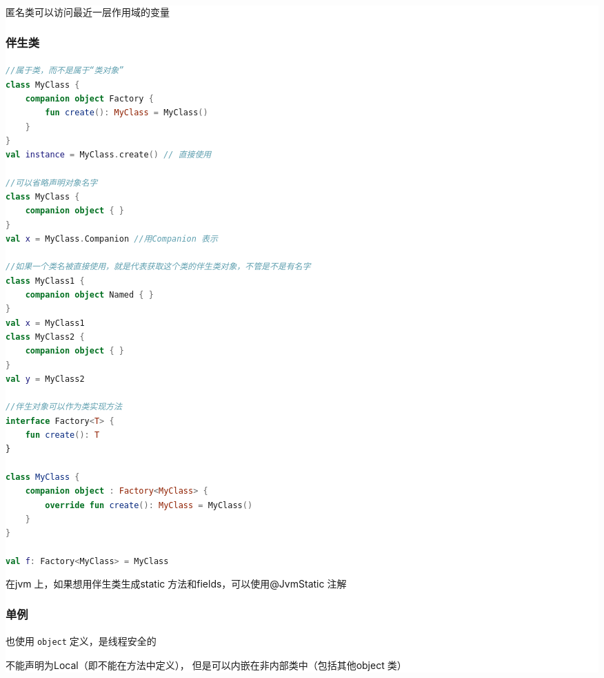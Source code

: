 匿名类可以访问最近一层作用域的变量



### 伴生类

```kotlin
//属于类，而不是属于“类对象”
class MyClass {
    companion object Factory {
        fun create(): MyClass = MyClass()
    }
}
val instance = MyClass.create() // 直接使用

//可以省略声明对象名字
class MyClass {
    companion object { }
}
val x = MyClass.Companion //用Companion 表示

//如果一个类名被直接使用，就是代表获取这个类的伴生类对象，不管是不是有名字
class MyClass1 {
    companion object Named { }
}
val x = MyClass1
class MyClass2 {
    companion object { }
}
val y = MyClass2

//伴生对象可以作为类实现方法
interface Factory<T> {
    fun create(): T
}

class MyClass {
    companion object : Factory<MyClass> {
        override fun create(): MyClass = MyClass()
    }
}

val f: Factory<MyClass> = MyClass
```

在jvm 上，如果想用伴生类生成static 方法和fields，可以使用@JvmStatic 注解



### 单例

也使用 `object` 定义，是线程安全的

不能声明为Local（即不能在方法中定义）， 但是可以内嵌在非内部类中（包括其他object 类）
